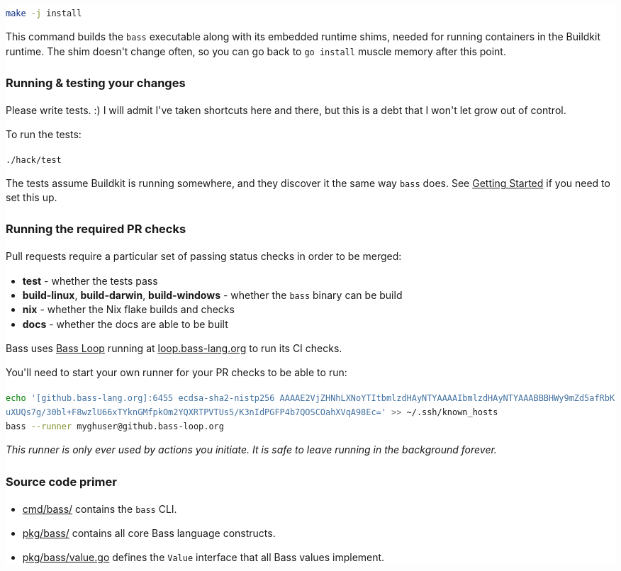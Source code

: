 ```sh
make -j install
```

This command builds the `bass` executable along with its embedded runtime
shims, needed for running containers in the Buildkit runtime. The shim doesn't
change often, so you can go back to `go install` muscle memory after this
point.


### Running & testing your changes

Please write tests. :) I will admit I've taken shortcuts here and there, but
this is a debt that I won't let grow out of control.

To run the tests:

```sh
./hack/test
```

The tests assume Buildkit is running somewhere, and they discover it the same
way `bass` does. See [Getting Started][getting-started] if you need to set this
up.

[getting-started]: https://bass-lang.org/guide.html#getting-started


### Running the required PR checks

Pull requests require a particular set of passing status checks in order to be
merged:

* **test** - whether the tests pass
* **build-linux**, **build-darwin**, **build-windows** - whether the `bass` binary can be build
* **nix** - whether the Nix flake builds and checks
* **docs** - whether the docs are able to be built

Bass uses [Bass Loop](https://github.com/vito/bass-loop) running at
[loop.bass-lang.org](https://loop.bass-lang.org) to run its CI checks.

You'll need to start your own runner for your PR checks to be able to run:

```sh
echo '[github.bass-lang.org]:6455 ecdsa-sha2-nistp256 AAAAE2VjZHNhLXNoYTItbmlzdHAyNTYAAAAIbmlzdHAyNTYAAABBBHWy9mZd5afRbKuXUQs7g/30bl+F8wzlU66xTYknGMfpkOm2YQXRTPVTUs5/K3nIdPGFP4b7QOSCOahXVqA98Ec=' >> ~/.ssh/known_hosts
bass --runner myghuser@github.bass-loop.org
```

*This runner is only ever used by actions you initiate. It is safe to leave
running in the background forever.*

### Source code primer

* [cmd/bass/](cmd/bass/) contains the `bass` CLI.

* [pkg/bass/](pkg/bass/) contains all core Bass language constructs.

* [pkg/bass/value.go](pkg/bass/value.go) defines the `Value` interface that all
  Bass values implement.


[discussions]: https://github.com/vito/bass/discussions
[discord]: https://discord.gg/HFW85RyUtK
[value-code]: https://github.com/vito/bass/blob/main/pkg/bass/value.go
[ground-docs]: https://bass-lang.org/stdlib.html#ground
[cps]: https://en.wikipedia.org/wiki/Continuation-passing_style
[trampoline]: https://en.wikipedia.org/wiki/Tail_call#Through_trampolining
[booklit]: https://booklit.page
[scribble]: https://docs.racket-lang.org/scribble/
[harry]: https://github.com/vito/harry
[elm]: https://elm-lang.org/
[host network]: https://github.com/moby/buildkit/blob/9ff8e772303bd3737971068ff1ab7770afd8dd58/solver/pb/ops.proto#L81
[moby/buildkit#1337]: https://github.com/moby/buildkit/issues/1337
[oci]: https://github.com/opencontainers/image-spec